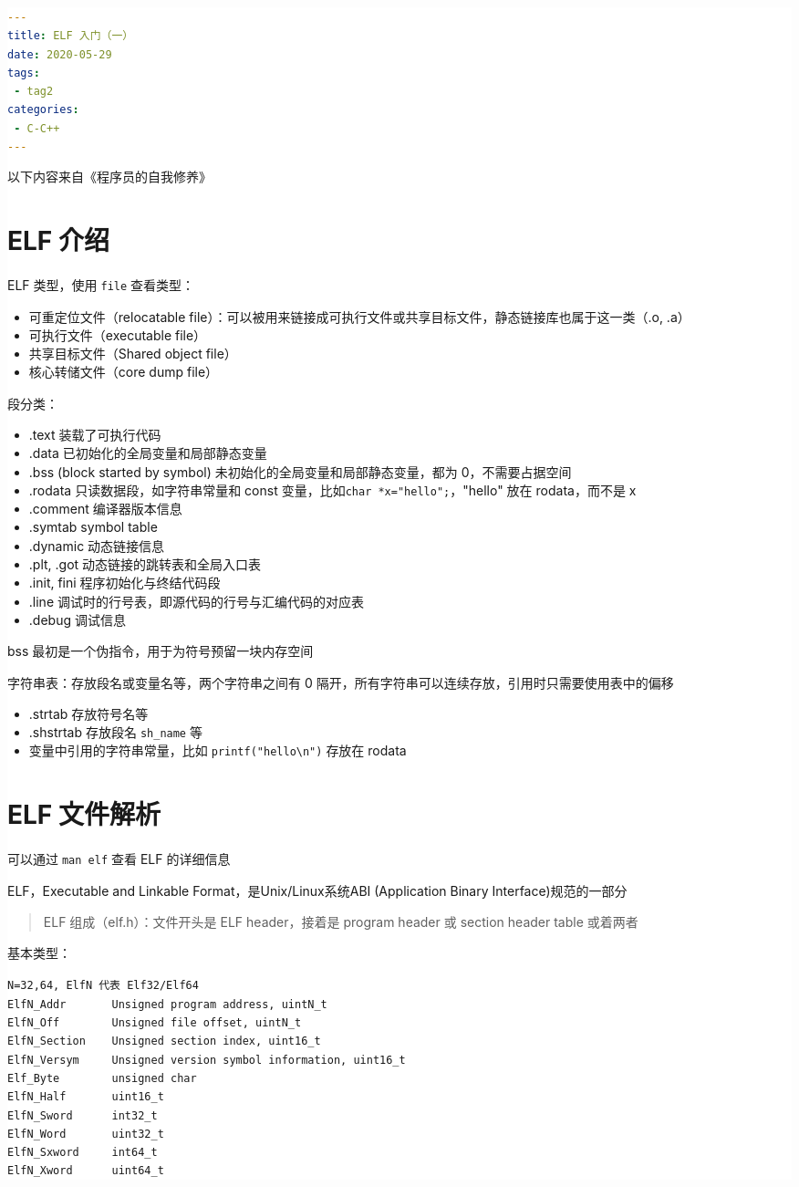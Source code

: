 ```yaml
---
title: ELF 入门（一）
date: 2020-05-29
tags:
 - tag2
categories:
 - C-C++
---
```


以下内容来自《程序员的自我修养》

# ELF 介绍

ELF 类型，使用 `file` 查看类型：

- 可重定位文件（relocatable file）：可以被用来链接成可执行文件或共享目标文件，静态链接库也属于这一类（.o, .a）
- 可执行文件（executable file）
- 共享目标文件（Shared object file）
- 核心转储文件（core dump file）

段分类：

- .text 装载了可执行代码
- .data 已初始化的全局变量和局部静态变量
- .bss (block started by symbol) 未初始化的全局变量和局部静态变量，都为 0，不需要占据空间
- .rodata 只读数据段，如字符串常量和 const 变量，比如`char *x="hello";`，"hello" 放在 rodata，而不是 x
- .comment 编译器版本信息
- .symtab symbol table
- .dynamic 动态链接信息
- .plt, .got 动态链接的跳转表和全局入口表
- .init, fini 程序初始化与终结代码段
- .line 调试时的行号表，即源代码的行号与汇编代码的对应表
- .debug 调试信息

bss 最初是一个伪指令，用于为符号预留一块内存空间

字符串表：存放段名或变量名等，两个字符串之间有 0 隔开，所有字符串可以连续存放，引用时只需要使用表中的偏移

- .strtab 存放符号名等
- .shstrtab 存放段名 `sh_name` 等
- 变量中引用的字符串常量，比如 `printf("hello\n")` 存放在 rodata

# ELF 文件解析

可以通过 `man elf` 查看 ELF 的详细信息

ELF，Executable and Linkable Format，是Unix/Linux系统ABI (Application Binary Interface)规范的一部分

> ELF 组成（elf.h）：文件开头是 ELF header，接着是 program header 或 section header table 或着两者

基本类型：
```
N=32,64, ElfN 代表 Elf32/Elf64
ElfN_Addr		Unsigned program address, uintN_t
ElfN_Off		Unsigned file offset, uintN_t
ElfN_Section	Unsigned section index, uint16_t
ElfN_Versym		Unsigned version symbol information, uint16_t
Elf_Byte		unsigned char
ElfN_Half		uint16_t
ElfN_Sword		int32_t
ElfN_Word		uint32_t
ElfN_Sxword		int64_t
ElfN_Xword		uint64_t
```

